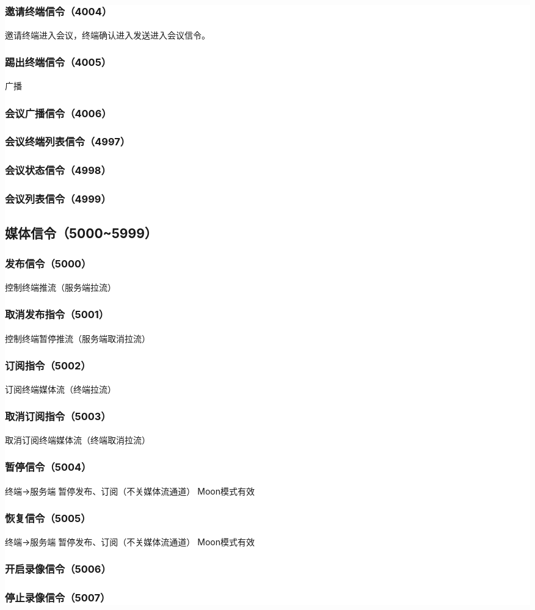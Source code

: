 ### 邀请终端信令（4004）

邀请终端进入会议，终端确认进入发送进入会议信令。

### 踢出终端信令（4005）

广播

### 会议广播信令（4006）

### 会议终端列表信令（4997）

### 会议状态信令（4998）

### 会议列表信令（4999）

## 媒体信令（5000~5999）

### 发布信令（5000）

控制终端推流（服务端拉流）

### 取消发布指令（5001）

控制终端暂停推流（服务端取消拉流）

### 订阅指令（5002）

订阅终端媒体流（终端拉流）

### 取消订阅指令（5003）

取消订阅终端媒体流（终端取消拉流）

### 暂停信令（5004）

终端->服务端
暂停发布、订阅（不关媒体流通道）
Moon模式有效

### 恢复信令（5005）

终端->服务端
暂停发布、订阅（不关媒体流通道）
Moon模式有效

### 开启录像信令（5006）

### 停止录像信令（5007）
